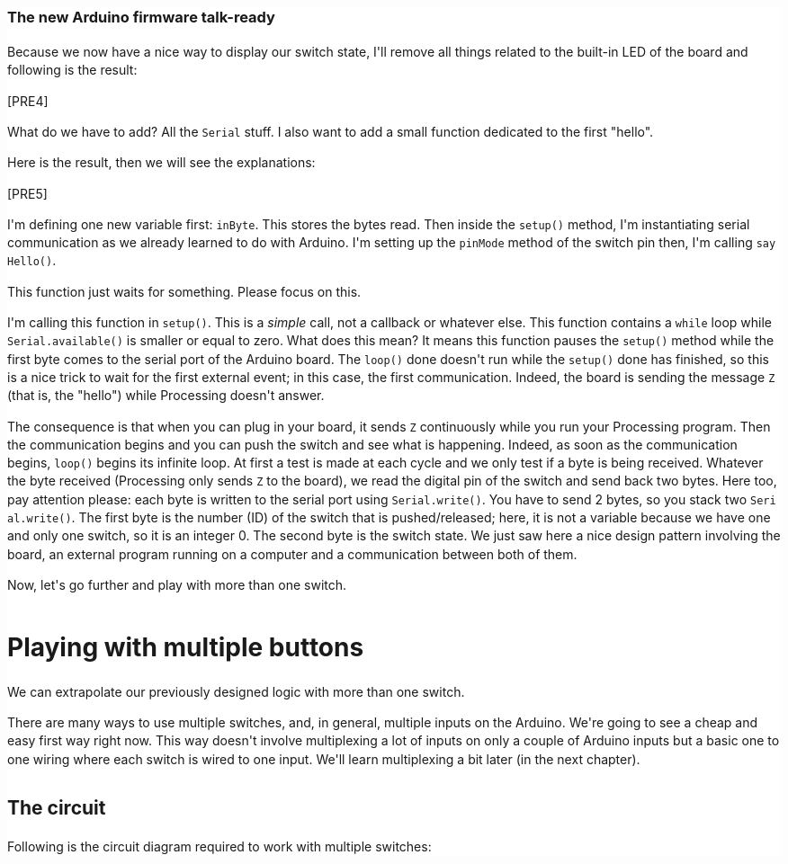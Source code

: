 ### The new Arduino firmware talk-ready

Because we now have a nice way to display our switch state, I'll remove all things related to the built-in LED of the board and following is the result:

[PRE4]

What do we have to add? All the `Serial` stuff. I also want to add a small function dedicated to the first "hello".

Here is the result, then we will see the explanations:

[PRE5]

I'm defining one new variable first: `inByte`. This stores the bytes read. Then inside the `setup()` method, I'm instantiating serial communication as we already learned to do with Arduino. I'm setting up the `pinMode` method of the switch pin then, I'm calling `sayHello()`.

This function just waits for something. Please focus on this.

I'm calling this function in `setup()`. This is a *simple* call, not a callback or whatever else. This function contains a `while` loop while `Serial.available()` is smaller or equal to zero. What does this mean? It means this function pauses the `setup()` method while the first byte comes to the serial port of the Arduino board. The `loop()` done doesn't run while the `setup()` done has finished, so this is a nice trick to wait for the first external event; in this case, the first communication. Indeed, the board is sending the message `Z` (that is, the "hello") while Processing doesn't answer.

The consequence is that when you can plug in your board, it sends `Z` continuously while you run your Processing program. Then the communication begins and you can push the switch and see what is happening. Indeed, as soon as the communication begins, `loop()` begins its infinite loop. At first a test is made at each cycle and we only test if a byte is being received. Whatever the byte received (Processing only sends `Z` to the board), we read the digital pin of the switch and send back two bytes. Here too, pay attention please: each byte is written to the serial port using `Serial.write()`. You have to send 2 bytes, so you stack two `Serial.write()`. The first byte is the number (ID) of the switch that is pushed/released; here, it is not a variable because we have one and only one switch, so it is an integer 0\. The second byte is the switch state. We just saw here a nice design pattern involving the board, an external program running on a computer and a communication between both of them.

Now, let's go further and play with more than one switch.

# Playing with multiple buttons

We can extrapolate our previously designed logic with more than one switch.

There are many ways to use multiple switches, and, in general, multiple inputs on the Arduino. We're going to see a cheap and easy first way right now. This way doesn't involve multiplexing a lot of inputs on only a couple of Arduino inputs but a basic one to one wiring where each switch is wired to one input. We'll learn multiplexing a bit later (in the next chapter).

## The circuit

Following is the circuit diagram required to work with multiple switches:
